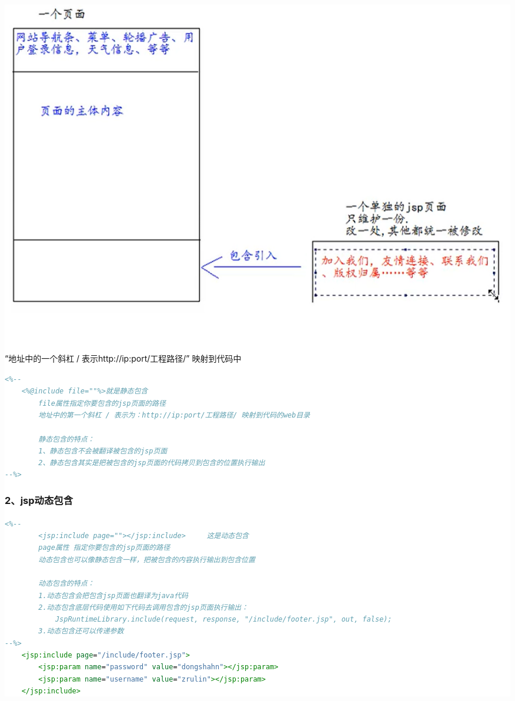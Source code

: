 ![image-20201209192819146](../img/image-20201209192819146.png)

“地址中的一个斜杠  /  表示http://ip:port/工程路径/” 映射到代码中

```jsp
<%--
    <%@include file=""%>就是静态包含
        file属性指定你要包含的jsp页面的路径
        地址中的第一个斜杠 / 表示为：http://ip:port/工程路径/ 映射到代码的web目录

        静态包含的特点：
        1、静态包含不会被翻译被包含的jsp页面
        2、静态包含其实是把被包含的jsp页面的代码拷贝到包含的位置执行输出 
--%>
```

### 2、jsp动态包含

```jsp
<%--
        <jsp:include page=""></jsp:include>     这是动态包含
        page属性 指定你要包含的jsp页面的路径
        动态包含也可以像静态包含一样，把被包含的内容执行输出到包含位置

        动态包含的特点：
        1.动态包含会把包含jsp页面也翻译为java代码
        2.动态包含底层代码使用如下代码去调用包含的jsp页面执行输出：
            JspRuntimeLibrary.include(request, response, "/include/footer.jsp", out, false);
        3.动态包含还可以传递参数
--%>
    <jsp:include page="/include/footer.jsp">
        <jsp:param name="password" value="dongshahn"></jsp:param>
        <jsp:param name="username" value="zrulin"></jsp:param>
    </jsp:include>
```
